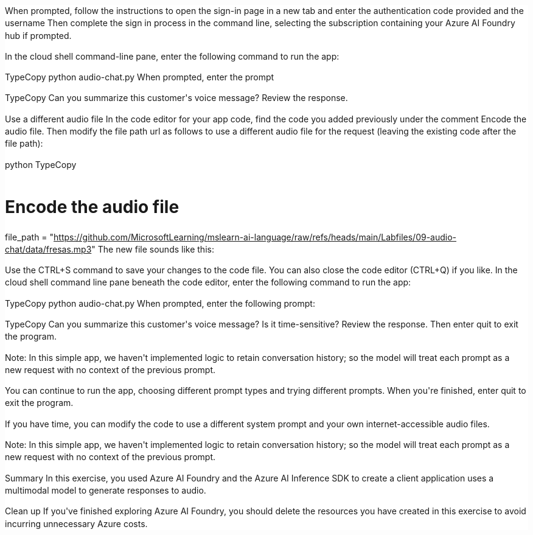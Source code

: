 When prompted, follow the instructions to open the sign-in page in a new tab and enter the authentication code provided and the username  Then complete the sign in process in the command line, selecting the subscription containing your Azure AI Foundry hub if prompted.

In the cloud shell command-line pane, enter the following command to run the app:

TypeCopy
python audio-chat.py
When prompted, enter the prompt

TypeCopy
Can you summarize this customer's voice message?
Review the response.

Use a different audio file
In the code editor for your app code, find the code you added previously under the comment Encode the audio file. Then modify the file path url as follows to use a different audio file for the request (leaving the existing code after the file path):

python
TypeCopy
# Encode the audio file
file_path = "https://github.com/MicrosoftLearning/mslearn-ai-language/raw/refs/heads/main/Labfiles/09-audio-chat/data/fresas.mp3"
The new file sounds like this:

Use the CTRL+S command to save your changes to the code file. You can also close the code editor (CTRL+Q) if you like.
In the cloud shell command line pane beneath the code editor, enter the following command to run the app:

TypeCopy
python audio-chat.py
When prompted, enter the following prompt:

TypeCopy
Can you summarize this customer's voice message? Is it time-sensitive?
Review the response. Then enter quit to exit the program.

Note: In this simple app, we haven't implemented logic to retain conversation history; so the model will treat each prompt as a new request with no context of the previous prompt.

You can continue to run the app, choosing different prompt types and trying different prompts. When you're finished, enter quit to exit the program.

If you have time, you can modify the code to use a different system prompt and your own internet-accessible audio files.

Note: In this simple app, we haven't implemented logic to retain conversation history; so the model will treat each prompt as a new request with no context of the previous prompt.

Summary
In this exercise, you used Azure AI Foundry and the Azure AI Inference SDK to create a client application uses a multimodal model to generate responses to audio.

Clean up
If you've finished exploring Azure AI Foundry, you should delete the resources you have created in this exercise to avoid incurring unnecessary Azure costs.
